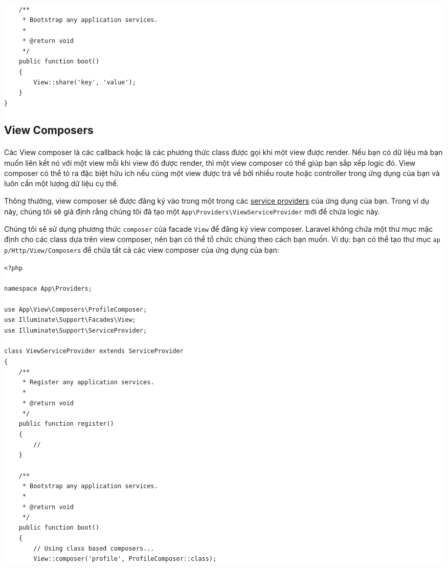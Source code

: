         /**
         * Bootstrap any application services.
         *
         * @return void
         */
        public function boot()
        {
            View::share('key', 'value');
        }
    }

<a name="view-composers"></a>
## View Composers

Các View composer là các callback hoặc là các phương thức class được gọi khi một view được render. Nếu bạn có dữ liệu mà bạn muốn liên kết nó với một view mỗi khi view đó được render, thì một view composer có thể giúp bạn sắp xếp logic đó. View composer có thể tỏ ra đặc biệt hữu ích nếu cùng một view được trả về bởi nhiều route hoặc controller trong ứng dụng của bạn và luôn cần một lượng dữ liệu cụ thể.

Thông thường, view composer sẽ được đăng ký vào trong một trong các [service providers](/docs/{{version}}/providers) của ứng dụng của bạn. Trong ví dụ này, chúng tôi sẽ giả định rằng chúng tôi đã tạo một `App\Providers\ViewServiceProvider` mới để chứa logic này.

Chúng tôi sẽ sử dụng phương thức `composer` của facade `View` để đăng ký view composer. Laravel không chứa một thư mục mặc định cho các class dựa trên view composer, nên bạn có thể tổ chức chúng theo cách bạn muốn. Ví dụ: bạn có thể tạo thư mục `app/Http/View/Composers` để chứa tất cả các view composer của ứng dụng của bạn:

    <?php

    namespace App\Providers;

    use App\View\Composers\ProfileComposer;
    use Illuminate\Support\Facades\View;
    use Illuminate\Support\ServiceProvider;

    class ViewServiceProvider extends ServiceProvider
    {
        /**
         * Register any application services.
         *
         * @return void
         */
        public function register()
        {
            //
        }

        /**
         * Bootstrap any application services.
         *
         * @return void
         */
        public function boot()
        {
            // Using class based composers...
            View::composer('profile', ProfileComposer::class);
